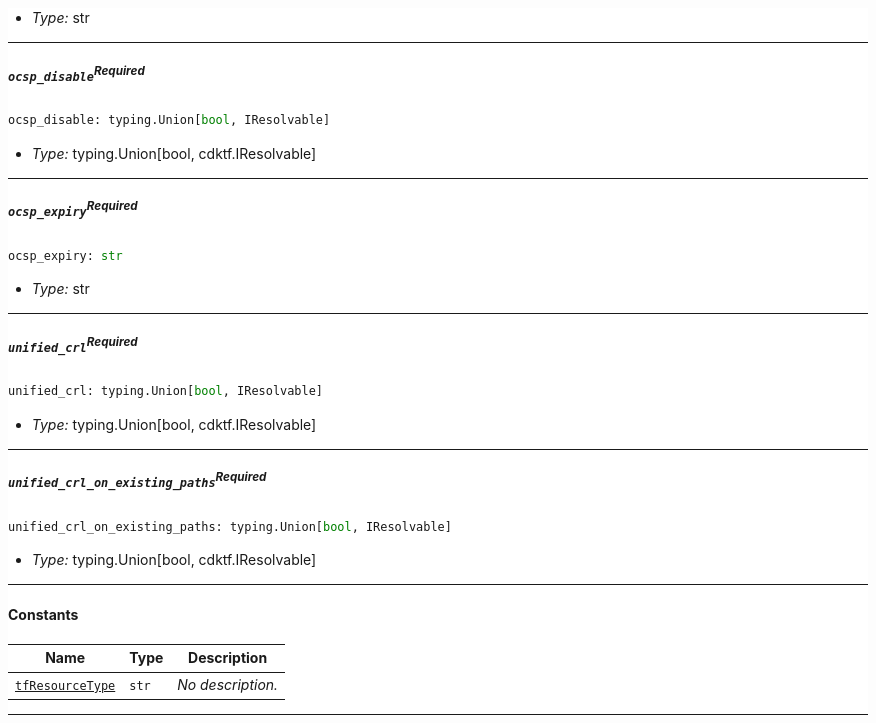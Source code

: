 - *Type:* str

---

##### `ocsp_disable`<sup>Required</sup> <a name="ocsp_disable" id="@cdktf/provider-vault.pkiSecretBackendCrlConfig.PkiSecretBackendCrlConfig.property.ocspDisable"></a>

```python
ocsp_disable: typing.Union[bool, IResolvable]
```

- *Type:* typing.Union[bool, cdktf.IResolvable]

---

##### `ocsp_expiry`<sup>Required</sup> <a name="ocsp_expiry" id="@cdktf/provider-vault.pkiSecretBackendCrlConfig.PkiSecretBackendCrlConfig.property.ocspExpiry"></a>

```python
ocsp_expiry: str
```

- *Type:* str

---

##### `unified_crl`<sup>Required</sup> <a name="unified_crl" id="@cdktf/provider-vault.pkiSecretBackendCrlConfig.PkiSecretBackendCrlConfig.property.unifiedCrl"></a>

```python
unified_crl: typing.Union[bool, IResolvable]
```

- *Type:* typing.Union[bool, cdktf.IResolvable]

---

##### `unified_crl_on_existing_paths`<sup>Required</sup> <a name="unified_crl_on_existing_paths" id="@cdktf/provider-vault.pkiSecretBackendCrlConfig.PkiSecretBackendCrlConfig.property.unifiedCrlOnExistingPaths"></a>

```python
unified_crl_on_existing_paths: typing.Union[bool, IResolvable]
```

- *Type:* typing.Union[bool, cdktf.IResolvable]

---

#### Constants <a name="Constants" id="Constants"></a>

| **Name** | **Type** | **Description** |
| --- | --- | --- |
| <code><a href="#@cdktf/provider-vault.pkiSecretBackendCrlConfig.PkiSecretBackendCrlConfig.property.tfResourceType">tfResourceType</a></code> | <code>str</code> | *No description.* |

---